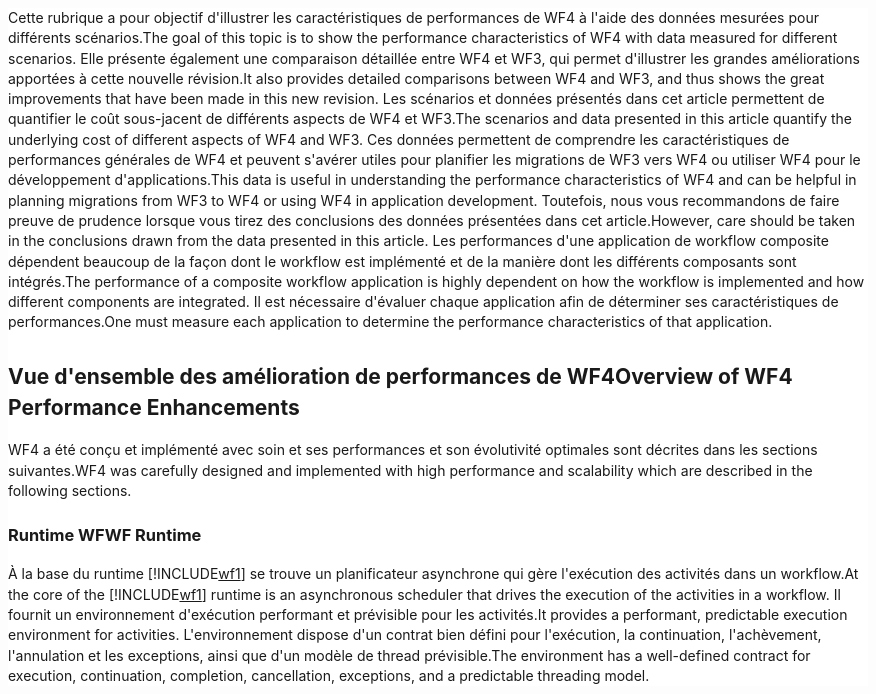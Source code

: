  <span data-ttu-id="17509-125">Cette rubrique a pour objectif d'illustrer les caractéristiques de performances de WF4 à l'aide des données mesurées pour différents scénarios.</span><span class="sxs-lookup"><span data-stu-id="17509-125">The goal of this topic is to show the performance characteristics of WF4 with data measured for different scenarios.</span></span> <span data-ttu-id="17509-126">Elle présente également une comparaison détaillée entre WF4 et WF3, qui permet d'illustrer les grandes améliorations apportées à cette nouvelle révision.</span><span class="sxs-lookup"><span data-stu-id="17509-126">It also provides detailed comparisons between WF4 and WF3, and thus shows the great improvements that have been made in this new revision.</span></span> <span data-ttu-id="17509-127">Les scénarios et données présentés dans cet article permettent de quantifier le coût sous-jacent de différents aspects de WF4 et WF3.</span><span class="sxs-lookup"><span data-stu-id="17509-127">The scenarios and data presented in this article quantify the underlying cost of different aspects of WF4 and WF3.</span></span> <span data-ttu-id="17509-128">Ces données permettent de comprendre les caractéristiques de performances générales de WF4 et peuvent s'avérer utiles pour planifier les migrations de WF3 vers WF4 ou utiliser WF4 pour le développement d'applications.</span><span class="sxs-lookup"><span data-stu-id="17509-128">This data is useful in understanding the performance characteristics of WF4 and can be helpful in planning migrations from WF3 to WF4 or using WF4 in application development.</span></span> <span data-ttu-id="17509-129">Toutefois, nous vous recommandons de faire preuve de prudence lorsque vous tirez des conclusions des données présentées dans cet article.</span><span class="sxs-lookup"><span data-stu-id="17509-129">However, care should be taken in the conclusions drawn from the data presented in this article.</span></span> <span data-ttu-id="17509-130">Les performances d'une application de workflow composite dépendent beaucoup de la façon dont le workflow est implémenté et de la manière dont les différents composants sont intégrés.</span><span class="sxs-lookup"><span data-stu-id="17509-130">The performance of a composite workflow application is highly dependent on how the workflow is implemented and how different components are integrated.</span></span> <span data-ttu-id="17509-131">Il est nécessaire d'évaluer chaque application afin de déterminer ses caractéristiques de performances.</span><span class="sxs-lookup"><span data-stu-id="17509-131">One must measure each application to determine the performance characteristics of that application.</span></span>

## <a name="overview-of-wf4-performance-enhancements"></a><span data-ttu-id="17509-132">Vue d'ensemble des amélioration de performances de WF4</span><span class="sxs-lookup"><span data-stu-id="17509-132">Overview of WF4 Performance Enhancements</span></span>
 <span data-ttu-id="17509-133">WF4 a été conçu et implémenté avec soin et ses performances et son évolutivité optimales sont décrites dans les sections suivantes.</span><span class="sxs-lookup"><span data-stu-id="17509-133">WF4 was carefully designed and implemented with high performance and scalability which are described in the following sections.</span></span>

### <a name="wf-runtime"></a><span data-ttu-id="17509-134">Runtime WF</span><span class="sxs-lookup"><span data-stu-id="17509-134">WF Runtime</span></span>
 <span data-ttu-id="17509-135">À la base du runtime [!INCLUDE[wf1](../../../includes/wf1-md.md)] se trouve un planificateur asynchrone qui gère l'exécution des activités dans un workflow.</span><span class="sxs-lookup"><span data-stu-id="17509-135">At the core of the [!INCLUDE[wf1](../../../includes/wf1-md.md)] runtime is an asynchronous scheduler that drives the execution of the activities in a workflow.</span></span> <span data-ttu-id="17509-136">Il fournit un environnement d'exécution performant et prévisible pour les activités.</span><span class="sxs-lookup"><span data-stu-id="17509-136">It provides a performant, predictable execution environment for activities.</span></span> <span data-ttu-id="17509-137">L'environnement dispose d'un contrat bien défini pour l'exécution, la continuation, l'achèvement, l'annulation et les exceptions, ainsi que d'un modèle de thread prévisible.</span><span class="sxs-lookup"><span data-stu-id="17509-137">The environment has a well-defined contract for execution, continuation, completion, cancellation, exceptions, and a predictable threading model.</span></span>
